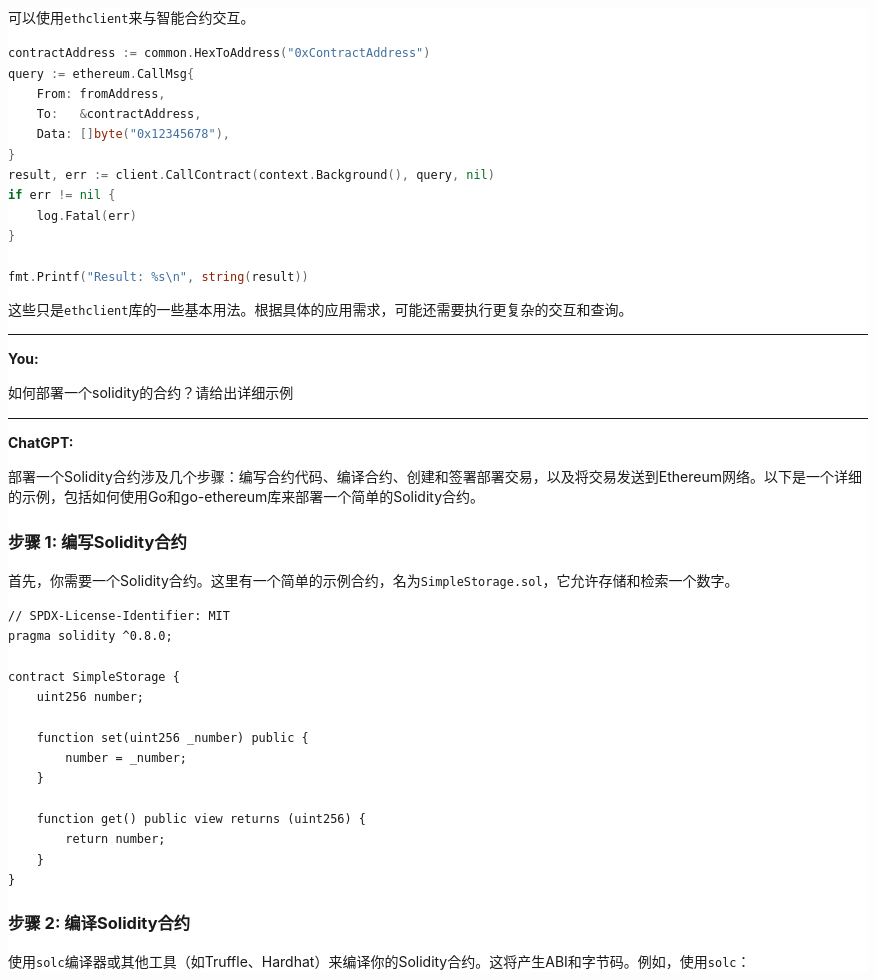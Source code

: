 可以使用`ethclient`来与智能合约交互。

```go
contractAddress := common.HexToAddress("0xContractAddress")
query := ethereum.CallMsg{
    From: fromAddress,
    To:   &contractAddress,
    Data: []byte("0x12345678"),
}
result, err := client.CallContract(context.Background(), query, nil)
if err != nil {
    log.Fatal(err)
}

fmt.Printf("Result: %s\n", string(result))
```

这些只是`ethclient`库的一些基本用法。根据具体的应用需求，可能还需要执行更复杂的交互和查询。

* * *

**You:**

如何部署一个solidity的合约？请给出详细示例

* * *

**ChatGPT:**

部署一个Solidity合约涉及几个步骤：编写合约代码、编译合约、创建和签署部署交易，以及将交易发送到Ethereum网络。以下是一个详细的示例，包括如何使用Go和go-ethereum库来部署一个简单的Solidity合约。

### 步骤 1: 编写Solidity合约

首先，你需要一个Solidity合约。这里有一个简单的示例合约，名为`SimpleStorage.sol`，它允许存储和检索一个数字。

```solidity
// SPDX-License-Identifier: MIT
pragma solidity ^0.8.0;

contract SimpleStorage {
    uint256 number;

    function set(uint256 _number) public {
        number = _number;
    }

    function get() public view returns (uint256) {
        return number;
    }
}
```

### 步骤 2: 编译Solidity合约

使用`solc`编译器或其他工具（如Truffle、Hardhat）来编译你的Solidity合约。这将产生ABI和字节码。例如，使用`solc`：
